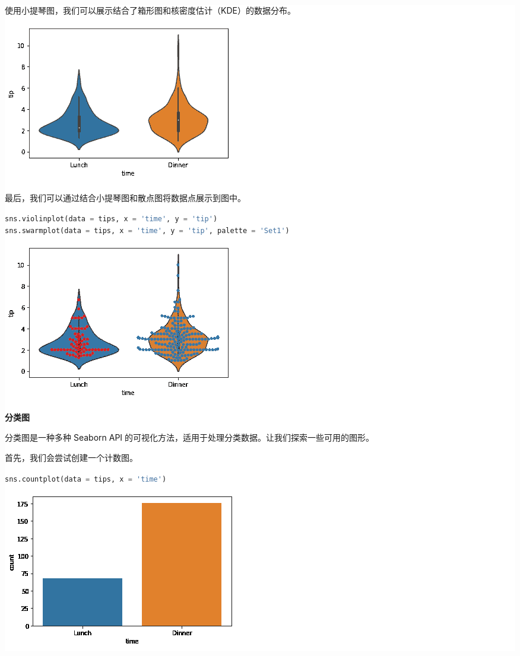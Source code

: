 使用小提琴图，我们可以展示结合了箱形图和核密度估计（KDE）的数据分布。

![使用 Matplotlib 和 Seaborn 创建视觉图像](img/4be3161d7ffe2b82b24c40d4d743b756.png)

最后，我们可以通过结合小提琴图和散点图将数据点展示到图中。

```py
sns.violinplot(data = tips, x = 'time', y = 'tip')
sns.swarmplot(data = tips, x = 'time', y = 'tip', palette = 'Set1')
```

![使用 Matplotlib 和 Seaborn 创建视觉图像](img/3d0660a41d594096bff54199e0d2f980.png)

**分类图**

分类图是一种多种 Seaborn API 的可视化方法，适用于处理分类数据。让我们探索一些可用的图形。

首先，我们会尝试创建一个计数图。

```py
sns.countplot(data = tips, x = 'time')
```

![使用 Matplotlib 和 Seaborn 创建视觉图像](img/387eba29a61798c066b7953f465a778c.png)
